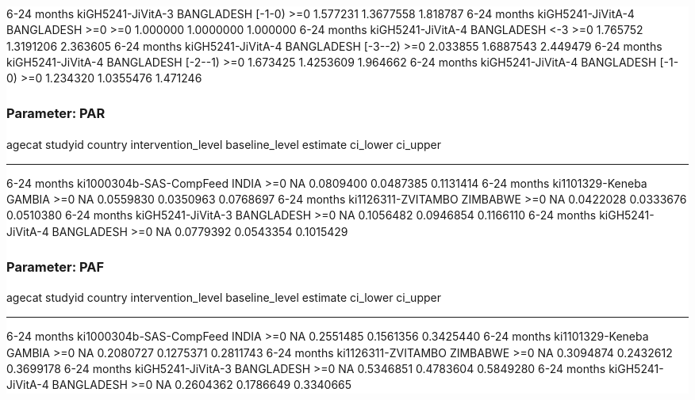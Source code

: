 6-24 months   kiGH5241-JiVitA-3         BANGLADESH   [-1-0)               >=0               1.577231   1.3677558   1.818787
6-24 months   kiGH5241-JiVitA-4         BANGLADESH   >=0                  >=0               1.000000   1.0000000   1.000000
6-24 months   kiGH5241-JiVitA-4         BANGLADESH   <-3                  >=0               1.765752   1.3191206   2.363605
6-24 months   kiGH5241-JiVitA-4         BANGLADESH   [-3--2)              >=0               2.033855   1.6887543   2.449479
6-24 months   kiGH5241-JiVitA-4         BANGLADESH   [-2--1)              >=0               1.673425   1.4253609   1.964662
6-24 months   kiGH5241-JiVitA-4         BANGLADESH   [-1-0)               >=0               1.234320   1.0355476   1.471246


### Parameter: PAR


agecat        studyid                   country      intervention_level   baseline_level     estimate    ci_lower    ci_upper
------------  ------------------------  -----------  -------------------  ---------------  ----------  ----------  ----------
6-24 months   ki1000304b-SAS-CompFeed   INDIA        >=0                  NA                0.0809400   0.0487385   0.1131414
6-24 months   ki1101329-Keneba          GAMBIA       >=0                  NA                0.0559830   0.0350963   0.0768697
6-24 months   ki1126311-ZVITAMBO        ZIMBABWE     >=0                  NA                0.0422028   0.0333676   0.0510380
6-24 months   kiGH5241-JiVitA-3         BANGLADESH   >=0                  NA                0.1056482   0.0946854   0.1166110
6-24 months   kiGH5241-JiVitA-4         BANGLADESH   >=0                  NA                0.0779392   0.0543354   0.1015429


### Parameter: PAF


agecat        studyid                   country      intervention_level   baseline_level     estimate    ci_lower    ci_upper
------------  ------------------------  -----------  -------------------  ---------------  ----------  ----------  ----------
6-24 months   ki1000304b-SAS-CompFeed   INDIA        >=0                  NA                0.2551485   0.1561356   0.3425440
6-24 months   ki1101329-Keneba          GAMBIA       >=0                  NA                0.2080727   0.1275371   0.2811743
6-24 months   ki1126311-ZVITAMBO        ZIMBABWE     >=0                  NA                0.3094874   0.2432612   0.3699178
6-24 months   kiGH5241-JiVitA-3         BANGLADESH   >=0                  NA                0.5346851   0.4783604   0.5849280
6-24 months   kiGH5241-JiVitA-4         BANGLADESH   >=0                  NA                0.2604362   0.1786649   0.3340665
